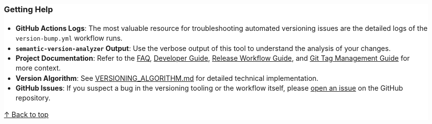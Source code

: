 ### Getting Help

-   **GitHub Actions Logs**: The most valuable resource for troubleshooting automated versioning issues are the detailed logs of the `version-bump.yml` workflow runs.
-   **`semantic-version-analyzer` Output**: Use the verbose output of this tool to understand the analysis of your changes.
-   **Project Documentation**: Refer to the [FAQ](FAQ.md), [Developer Guide](DEVELOPER_GUIDE.md), [Release Workflow Guide](RELEASE_WORKFLOW.md), and [Git Tag Management Guide](TAG_MANAGEMENT.md) for more context.
-   **Version Algorithm**: See [VERSIONING_ALGORITHM.md](VERSIONING_ALGORITHM.md) for detailed technical implementation.
-   **GitHub Issues**: If you suspect a bug in the versioning tooling or the workflow itself, please [open an issue](https://github.com/eserlxl/next-version/issues) on the GitHub repository.

[↑ Back to top](#versioning-strategy)